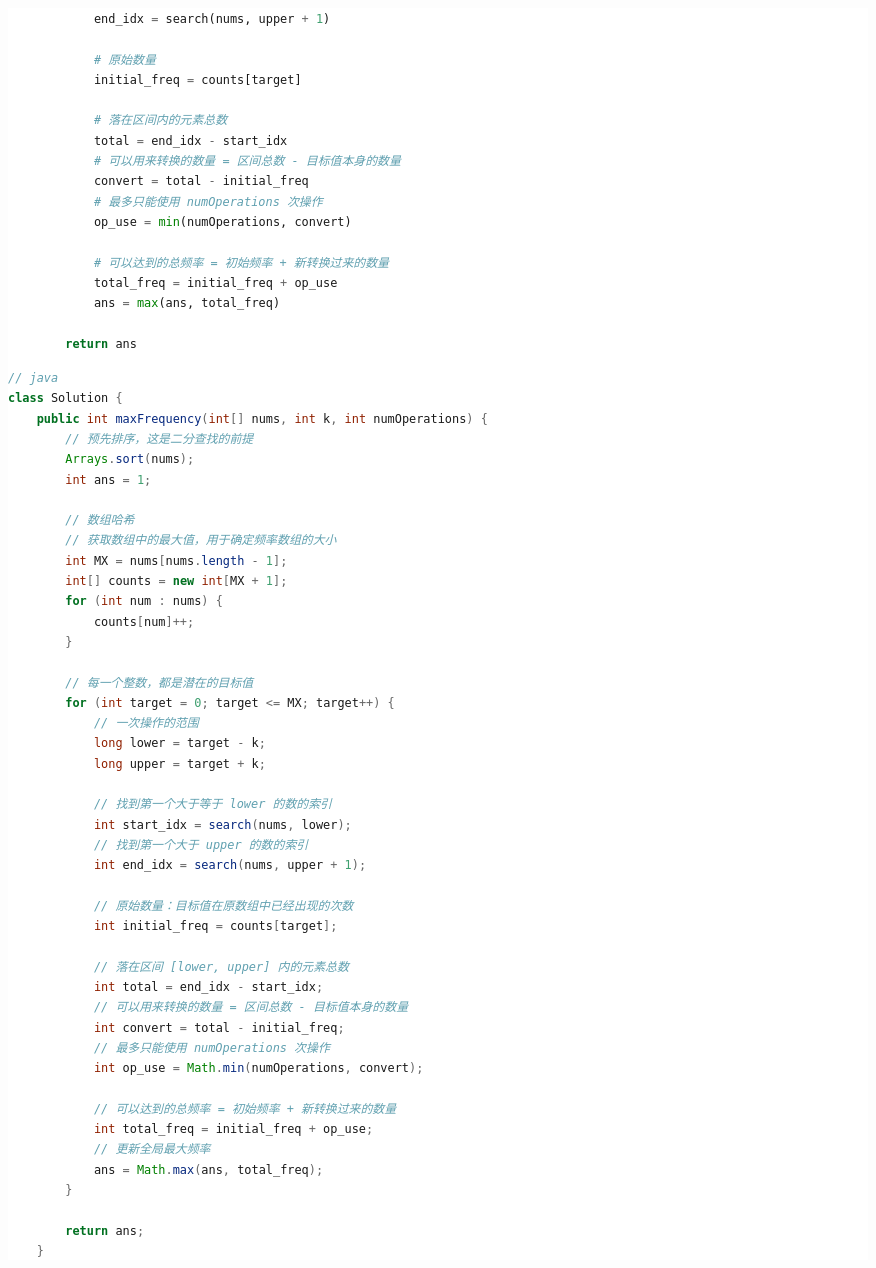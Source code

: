 ```Python
            end_idx = search(nums, upper + 1)

            # 原始数量
            initial_freq = counts[target]
            
            # 落在区间内的元素总数
            total = end_idx - start_idx
            # 可以用来转换的数量 = 区间总数 - 目标值本身的数量
            convert = total - initial_freq
            # 最多只能使用 numOperations 次操作
            op_use = min(numOperations, convert)
            
            # 可以达到的总频率 = 初始频率 + 新转换过来的数量
            total_freq = initial_freq + op_use
            ans = max(ans, total_freq)
            
        return ans
```

```Java
// java
class Solution {
    public int maxFrequency(int[] nums, int k, int numOperations) {
        // 预先排序，这是二分查找的前提
        Arrays.sort(nums);
        int ans = 1;

        // 数组哈希
        // 获取数组中的最大值，用于确定频率数组的大小
        int MX = nums[nums.length - 1];
        int[] counts = new int[MX + 1];
        for (int num : nums) {
            counts[num]++;
        }
        
        // 每一个整数，都是潜在的目标值
        for (int target = 0; target <= MX; target++) {
            // 一次操作的范围
            long lower = target - k;
            long upper = target + k;

            // 找到第一个大于等于 lower 的数的索引
            int start_idx = search(nums, lower);
            // 找到第一个大于 upper 的数的索引
            int end_idx = search(nums, upper + 1);

            // 原始数量：目标值在原数组中已经出现的次数
            int initial_freq = counts[target];
            
            // 落在区间 [lower, upper] 内的元素总数
            int total = end_idx - start_idx;
            // 可以用来转换的数量 = 区间总数 - 目标值本身的数量
            int convert = total - initial_freq;
            // 最多只能使用 numOperations 次操作
            int op_use = Math.min(numOperations, convert);
            
            // 可以达到的总频率 = 初始频率 + 新转换过来的数量
            int total_freq = initial_freq + op_use;
            // 更新全局最大频率
            ans = Math.max(ans, total_freq);
        }
            
        return ans;
    }
```